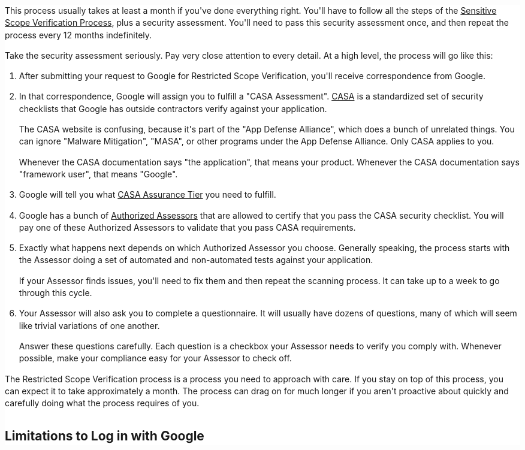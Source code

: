 This process usually takes at least a month if you've done everything right.
You'll have to follow all the steps of the [Sensitive Scope Verification
Process](#sensitive-scope-verification-process), plus a security assessment.
You'll need to pass this security assessment once, and then repeat the process
every 12 months indefinitely.

Take the security assessment seriously. Pay very close attention to every
detail. At a high level, the process will go like this:

1. After submitting your request to Google for Restricted Scope Verification,
   you'll receive correspondence from Google.

2. In that correspondence, Google will assign you to fulfill a "CASA
   Assessment". [CASA](https://appdefensealliance.dev/casa) is a standardized set
   of security checklists that Google has outside contractors verify against your
   application.

   <Tip>

   The CASA website is confusing, because it's part of the "App Defense Alliance",
   which does a bunch of unrelated things. You can ignore "Malware Mitigation",
   "MASA", or other programs under the App Defense Alliance. Only CASA applies to
   you.
 
   Whenever the CASA documentation says "the application", that means your product.
   Whenever the CASA documentation says "framework user", that means "Google". 
    
   </Tip>

3. Google will tell you what [CASA Assurance
   Tier](https://appdefensealliance.dev/casa/casa-tiering) you need to fulfill.

4. Google has a bunch of [Authorized
   Assessors](https://appdefensealliance.dev/casa/casa-assessors) that are allowed
   to certify that you pass the CASA security checklist. You will pay one of these
   Authorized Assessors to validate that you pass CASA requirements.

5. Exactly what happens next depends on which Authorized Assessor you choose.
   Generally speaking, the process starts with the Assessor doing a set of
   automated and non-automated tests against your application.

   If your Assessor finds issues, you'll need to fix them and then repeat the
   scanning process. It can take up to a week to go through this cycle.

6. Your Assessor will also ask you to complete a questionnaire. It will usually
   have dozens of questions, many of which will seem like trivial variations of
   one another.

   Answer these questions carefully. Each question is a checkbox your Assessor
   needs to verify you comply with. Whenever possible, make your compliance easy
   for your Assessor to check off.

The Restricted Scope Verification process is a process you need to approach with
care. If you stay on top of this process, you can expect it to take
approximately a month. The process can drag on for much longer if you aren't
proactive about quickly and carefully doing what the process requires of you.

## Limitations to Log in with Google
